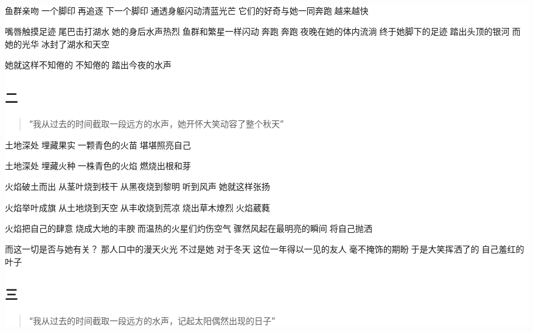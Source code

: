鱼群亲吻
一个脚印 再追逐
下一个脚印
通透身躯闪动清蓝光芒
它们的好奇与她一同奔跑
越来越快

嘴唇触摸足迹
尾巴击打湖水
她的身后水声热烈
鱼群和繁星一样闪动
奔跑 奔跑
夜晚在她的体内流淌
终于她脚下的足迹
踏出头顶的银河
而她的光华 冰封了湖水和天空

她就这样不知倦的
不知倦的
踏出今夜的水声


## 二
>“我从过去的时间截取一段远方的水声，她开怀大笑动容了整个秋天”

土地深处
埋藏果实
一颗青色的火苗
堪堪照亮自己

土地深处
埋藏火种
一株青色的火焰
燃烧出根和芽

火焰破土而出
从茎叶烧到枝干
从黑夜烧到黎明
听到风声 她就这样张扬

火焰举叶成旗
从土地烧到天空
从丰收烧到荒凉
烧出草木燎烈 火焰葳蕤

火焰把自己的肆意
烧成大地的丰腴
而温热的火星们灼伤空气
骤然风起在最明亮的瞬间
将自己抛洒

而这一切是否与她有关？
那人口中的漫天火光
不过是她 对于冬天
这位一年得以一见的友人
毫不掩饰的期盼
于是大笑挥洒了的
自己羞红的叶子
## 三
>“我从过去的时间截取一段远方的水声，记起太阳偶然出现的日子”
